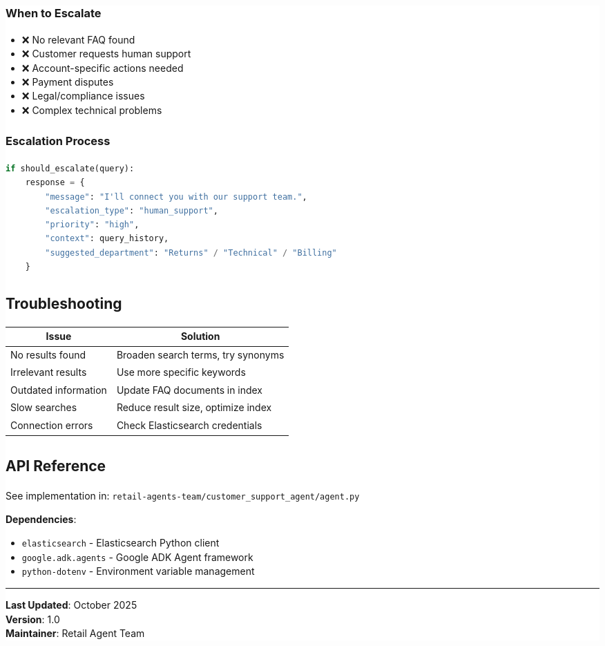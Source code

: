 ### When to Escalate
- ❌ No relevant FAQ found
- ❌ Customer requests human support
- ❌ Account-specific actions needed
- ❌ Payment disputes
- ❌ Legal/compliance issues
- ❌ Complex technical problems

### Escalation Process
```python
if should_escalate(query):
    response = {
        "message": "I'll connect you with our support team.",
        "escalation_type": "human_support",
        "priority": "high",
        "context": query_history,
        "suggested_department": "Returns" / "Technical" / "Billing"
    }
```

## Troubleshooting

| Issue | Solution |
|-------|----------|
| No results found | Broaden search terms, try synonyms |
| Irrelevant results | Use more specific keywords |
| Outdated information | Update FAQ documents in index |
| Slow searches | Reduce result size, optimize index |
| Connection errors | Check Elasticsearch credentials |

## API Reference

See implementation in: `retail-agents-team/customer_support_agent/agent.py`

**Dependencies**:
- `elasticsearch` - Elasticsearch Python client
- `google.adk.agents` - Google ADK Agent framework
- `python-dotenv` - Environment variable management

---

**Last Updated**: October 2025  
**Version**: 1.0  
**Maintainer**: Retail Agent Team
